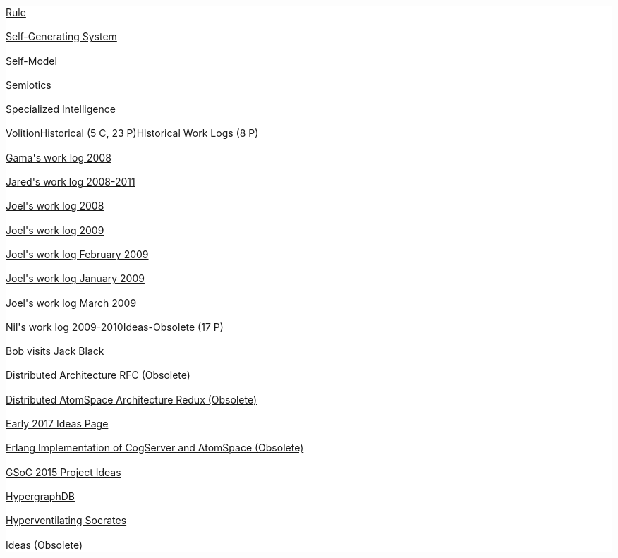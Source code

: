 [Rule](https://wiki.opencog.org/w/Rule "Rule")

[Self-Generating System](https://wiki.opencog.org/w/Self-Generating_System "Self-Generating System")

[Self-Model](https://wiki.opencog.org/w/Self-Model "Self-Model")

[Semiotics](https://wiki.opencog.org/w/Semiotics "Semiotics")

[Specialized Intelligence](https://wiki.opencog.org/w/Specialized_Intelligence "Specialized Intelligence")

[Volition](https://wiki.opencog.org/w/Volition "Volition")[Historical](https://wiki.opencog.org/w/Category:Historical "Category:Historical")‎ (5 C, 23 P)[Historical Work Logs](https://wiki.opencog.org/w/Category:Historical_Work_Logs "Category:Historical Work Logs")‎ (8 P)

[Gama's work log 2008](https://wiki.opencog.org/w/Gama%27s_work_log_2008 "Gama's work log 2008")

[Jared's work log 2008-2011](https://wiki.opencog.org/w/Jared%27s_work_log_2008-2011 "Jared's work log 2008-2011")

[Joel's work log 2008](https://wiki.opencog.org/w/Joel%27s_work_log_2008 "Joel's work log 2008")

[Joel's work log 2009](https://wiki.opencog.org/w/Joel%27s_work_log_2009 "Joel's work log 2009")

[Joel's work log February 2009](https://wiki.opencog.org/w/Joel%27s_work_log_February_2009 "Joel's work log February 2009")

[Joel's work log January 2009](https://wiki.opencog.org/w/Joel%27s_work_log_January_2009 "Joel's work log January 2009")

[Joel's work log March 2009](https://wiki.opencog.org/w/Joel%27s_work_log_March_2009 "Joel's work log March 2009")

[Nil's work log 2009-2010](https://wiki.opencog.org/w/Nil%27s_work_log_2009-2010 "Nil's work log 2009-2010")[Ideas-Obsolete](https://wiki.opencog.org/w/Category:Ideas-Obsolete "Category:Ideas-Obsolete")‎ (17 P)

[Bob visits Jack Black](https://wiki.opencog.org/w/Bob_visits_Jack_Black "Bob visits Jack Black")

[Distributed Architecture RFC (Obsolete)](https://wiki.opencog.org/w/Distributed_Architecture_RFC_\(Obsolete\) "Distributed Architecture RFC (Obsolete)")

[Distributed AtomSpace Architecture Redux (Obsolete)](https://wiki.opencog.org/w/Distributed_AtomSpace_Architecture_Redux_\(Obsolete\) "Distributed AtomSpace Architecture Redux (Obsolete)")

[Early 2017 Ideas Page](https://wiki.opencog.org/w/Early_2017_Ideas_Page "Early 2017 Ideas Page")

[Erlang Implementation of CogServer and AtomSpace (Obsolete)](https://wiki.opencog.org/w/Erlang_Implementation_of_CogServer_and_AtomSpace_\(Obsolete\) "Erlang Implementation of CogServer and AtomSpace (Obsolete)")

[GSoC 2015 Project Ideas](https://wiki.opencog.org/w/GSoC_2015_Project_Ideas "GSoC 2015 Project Ideas")

[HypergraphDB](https://wiki.opencog.org/w/HypergraphDB "HypergraphDB")

[Hyperventilating Socrates](https://wiki.opencog.org/w/Hyperventilating_Socrates "Hyperventilating Socrates")

[Ideas (Obsolete)](https://wiki.opencog.org/w/Ideas_\(Obsolete\) "Ideas (Obsolete)")
